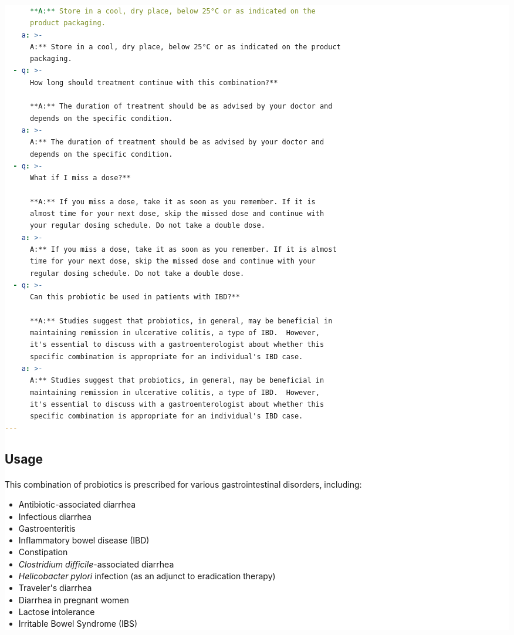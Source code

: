```yaml
      **A:** Store in a cool, dry place, below 25°C or as indicated on the
      product packaging.
    a: >-
      A:** Store in a cool, dry place, below 25°C or as indicated on the product
      packaging.
  - q: >-
      How long should treatment continue with this combination?**

      **A:** The duration of treatment should be as advised by your doctor and
      depends on the specific condition.
    a: >-
      A:** The duration of treatment should be as advised by your doctor and
      depends on the specific condition.
  - q: >-
      What if I miss a dose?**

      **A:** If you miss a dose, take it as soon as you remember. If it is
      almost time for your next dose, skip the missed dose and continue with
      your regular dosing schedule. Do not take a double dose.
    a: >-
      A:** If you miss a dose, take it as soon as you remember. If it is almost
      time for your next dose, skip the missed dose and continue with your
      regular dosing schedule. Do not take a double dose.
  - q: >-
      Can this probiotic be used in patients with IBD?**

      **A:** Studies suggest that probiotics, in general, may be beneficial in
      maintaining remission in ulcerative colitis, a type of IBD.  However, 
      it's essential to discuss with a gastroenterologist about whether this
      specific combination is appropriate for an individual's IBD case.
    a: >-
      A:** Studies suggest that probiotics, in general, may be beneficial in
      maintaining remission in ulcerative colitis, a type of IBD.  However, 
      it's essential to discuss with a gastroenterologist about whether this
      specific combination is appropriate for an individual's IBD case.
---
```

## **Usage**

This combination of probiotics is prescribed for various gastrointestinal disorders, including:

* Antibiotic-associated diarrhea
* Infectious diarrhea
* Gastroenteritis
* Inflammatory bowel disease (IBD)
* Constipation
* *Clostridium difficile*-associated diarrhea
* *Helicobacter pylori* infection (as an adjunct to eradication therapy)
* Traveler's diarrhea
* Diarrhea in pregnant women
* Lactose intolerance
* Irritable Bowel Syndrome (IBS)
